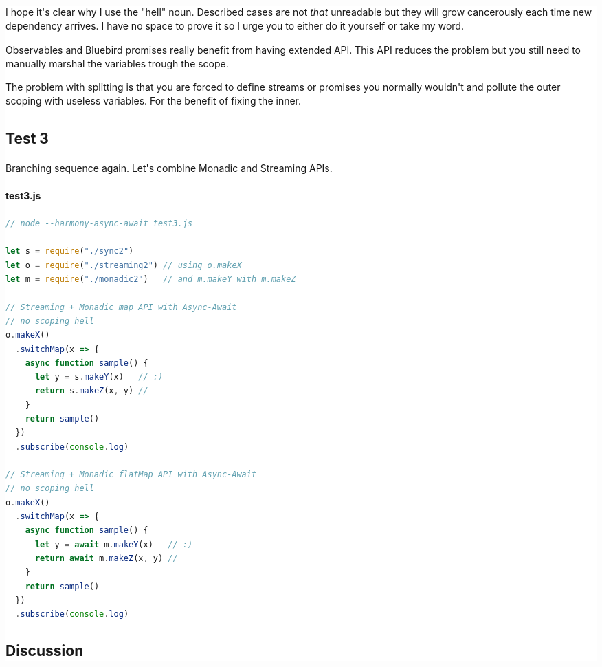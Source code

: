 ```js
```

I hope it's clear why I use the "hell" noun. Described cases are not *that* unreadable
but they will grow cancerously each time new dependency arrives. I have no space
to prove it so I urge you to either do it yourself or take my word.

Observables and Bluebird promises really benefit from having extended API.
This API reduces the problem but you still need to manually marshal the variables
trough the scope.

The problem with splitting is that you are forced
to define streams or promises you normally wouldn't and pollute the outer scoping
with useless variables. For the benefit of fixing the inner.

## Test 3

Branching sequence again. Let's combine Monadic and Streaming APIs.

#### test3.js

```js
// node --harmony-async-await test3.js

let s = require("./sync2")
let o = require("./streaming2") // using o.makeX
let m = require("./monadic2")   // and m.makeY with m.makeZ

// Streaming + Monadic map API with Async-Await
// no scoping hell
o.makeX()
  .switchMap(x => {
    async function sample() {
      let y = s.makeY(x)   // :)
      return s.makeZ(x, y) //
    }
    return sample()
  })
  .subscribe(console.log)

// Streaming + Monadic flatMap API with Async-Await
// no scoping hell
o.makeX()
  .switchMap(x => {
    async function sample() {
      let y = await m.makeY(x)   // :)
      return await m.makeZ(x, y) //
    }
    return sample()
  })
  .subscribe(console.log)
```

## Discussion
